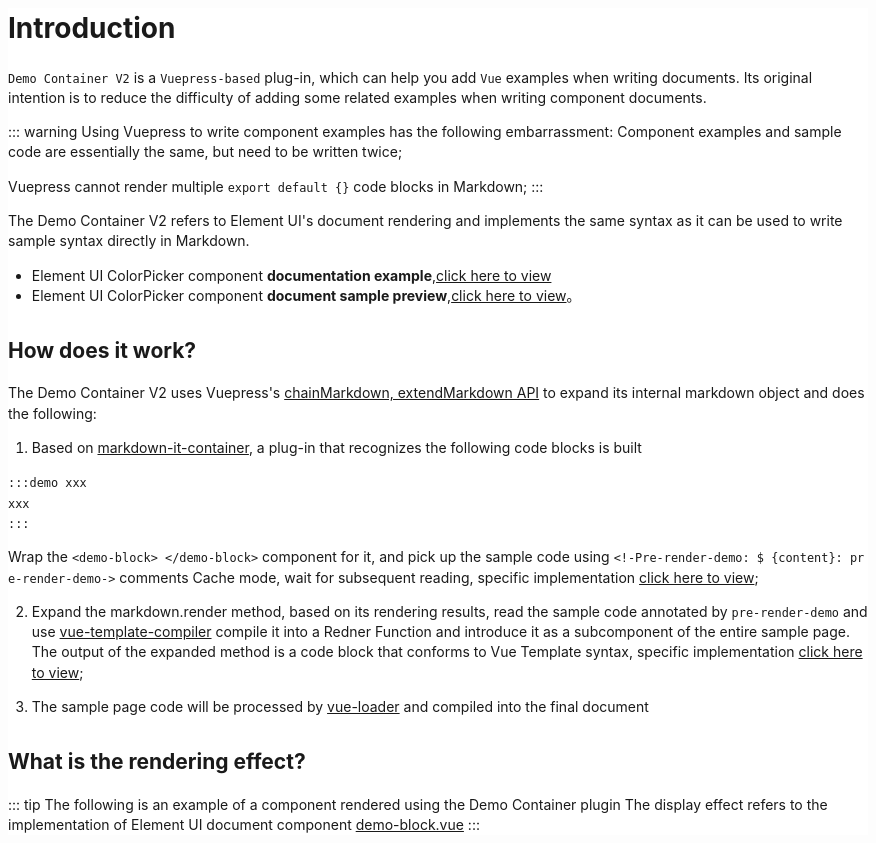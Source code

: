 # Introduction

`Demo Container V2` is a `Vuepress-based` plug-in, which can help you add `Vue` examples when writing documents. Its original intention is to reduce the difficulty of adding some related examples when writing component documents.

::: warning Using Vuepress to write component examples has the following embarrassment:
Component examples and sample code are essentially the same, but need to be written twice;

Vuepress cannot render multiple `export default {}` code blocks in Markdown;
:::

The Demo Container V2 refers to Element UI's document rendering and implements the same syntax as it can be used to write sample syntax directly in Markdown.
* Element UI ColorPicker component **documentation example**,[click here to view](https://github.com/ElemeFE/element/blob/dev/examples/docs/en-US/color-picker.md)
* Element UI ColorPicker component **document sample preview**,[click here to view](https://element.eleme.cn/2.0/#/en-US/component/color-picker)。


## How does it work?

The Demo Container V2 uses Vuepress's [chainMarkdown, extendMarkdown API](https://vuepress.vuejs.org/plugin/option-api.html#extendmarkdown) to expand its internal markdown object and does the following:

1. Based on [markdown-it-container](https://github.com/markdown-it/markdown-it-container), a plug-in that recognizes the following code blocks is built
```
:::demo xxx
xxx
:::
```
Wrap the `<demo-block> </demo-block>` component for it, and pick up the sample code using `<!-Pre-render-demo: $ {content}: pre-render-demo->` comments Cache mode, wait for subsequent reading, specific implementation [click here to view](https://github.com/wkcole/vuepress-plugin-demo-container-v2/blob/master/src/common/containers.js);

2. Expand the markdown.render method, based on its rendering results, read the sample code annotated by `pre-render-demo` and use [vue-template-compiler](https://github.com/vuejs/vue/tree/dev/packages/vue-template-compiler) compile it into a Redner Function and introduce it as a subcomponent of the entire sample page. The output of the expanded method is a code block that conforms to Vue Template syntax, specific implementation [click here to view](https://github.com/wkcole/vuepress-plugin-demo-container-v2/blob/master/src/common/render.js);

3. The sample page code will be processed by [vue-loader](https://vue-loader.vuejs.org/guide/) and compiled into the final document

## What is the rendering effect?

::: tip The following is an example of a component rendered using the Demo Container plugin
The display effect refers to the implementation of Element UI document component [demo-block.vue](https://github.com/ElemeFE/element/blob/dev/examples/components/demo-block.vue)
:::

